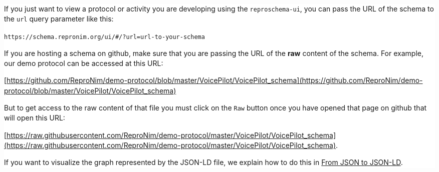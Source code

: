 If you just want to view a protocol or activity you are developing using the `reproschema-ui`, you can pass the URL of the schema to the `url` query parameter like this:

```https://schema.repronim.org/ui/#/?url=url-to-your-schema```

If you are hosting a schema on github, make sure that you are passing the URL of the **raw** content of the schema. For example, our demo protocol can be accessed at this URL:

[https://github.com/ReproNim/demo-protocol/blob/master/VoicePilot/VoicePilot_schema](https://github.com/ReproNim/demo-protocol/blob/master/VoicePilot/VoicePilot_schema)

But to get access to the raw content of that file you must click on the `Raw` button once you have opened that page on github that will open this URL:

[https://raw.githubusercontent.com/ReproNim/demo-protocol/master/VoicePilot/VoicePilot_schema](https://raw.githubusercontent.com/ReproNim/demo-protocol/master/VoicePilot/VoicePilot_schema).

If you want to visualize the graph represented by the JSON-LD file, we explain how to do this in [From JSON to JSON-LD](#From-JSON-to-JSON-LD).
